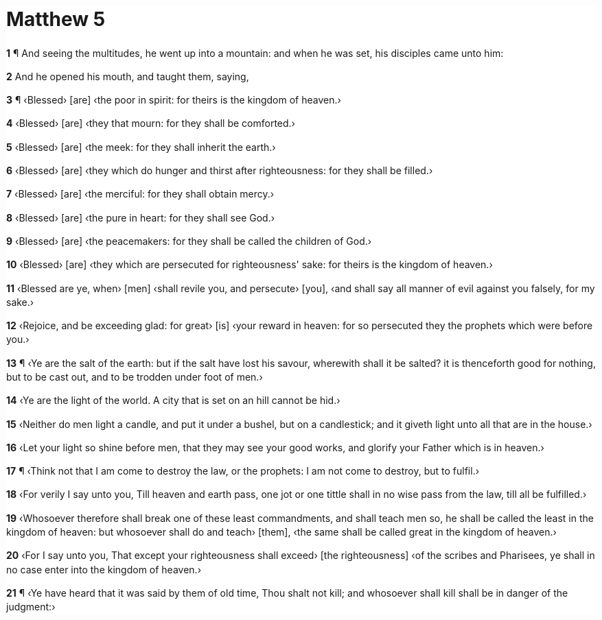 # Matthew 5

**1** ¶ And seeing the multitudes, he went up into a mountain: and when he was set, his disciples came unto him:

**2** And he opened his mouth, and taught them, saying,

**3** ¶ ‹Blessed› [are] ‹the poor in spirit: for theirs is the kingdom of heaven.›

**4** ‹Blessed› [are] ‹they that mourn: for they shall be comforted.›

**5** ‹Blessed› [are] ‹the meek: for they shall inherit the earth.›

**6** ‹Blessed› [are] ‹they which do hunger and thirst after righteousness: for they shall be filled.›

**7** ‹Blessed› [are] ‹the merciful: for they shall obtain mercy.›

**8** ‹Blessed› [are] ‹the pure in heart: for they shall see God.›

**9** ‹Blessed› [are] ‹the peacemakers: for they shall be called the children of God.›

**10** ‹Blessed› [are] ‹they which are persecuted for righteousness' sake: for theirs is the kingdom of heaven.›

**11** ‹Blessed are ye, when› [men] ‹shall revile you, and persecute› [you], ‹and shall say all manner of evil against you falsely, for my sake.›

**12** ‹Rejoice, and be exceeding glad: for great› [is] ‹your reward in heaven: for so persecuted they the prophets which were before you.›

**13** ¶ ‹Ye are the salt of the earth: but if the salt have lost his savour, wherewith shall it be salted? it is thenceforth good for nothing, but to be cast out, and to be trodden under foot of men.›

**14** ‹Ye are the light of the world. A city that is set on an hill cannot be hid.›

**15** ‹Neither do men light a candle, and put it under a bushel, but on a candlestick; and it giveth light unto all that are in the house.›

**16** ‹Let your light so shine before men, that they may see your good works, and glorify your Father which is in heaven.›

**17** ¶ ‹Think not that I am come to destroy the law, or the prophets: I am not come to destroy, but to fulfil.›

**18** ‹For verily I say unto you, Till heaven and earth pass, one jot or one tittle shall in no wise pass from the law, till all be fulfilled.›

**19** ‹Whosoever therefore shall break one of these least commandments, and shall teach men so, he shall be called the least in the kingdom of heaven: but whosoever shall do and teach› [them], ‹the same shall be called great in the kingdom of heaven.›

**20** ‹For I say unto you, That except your righteousness shall exceed› [the righteousness] ‹of the scribes and Pharisees, ye shall in no case enter into the kingdom of heaven.›

**21** ¶ ‹Ye have heard that it was said by them of old time, Thou shalt not kill; and whosoever shall kill shall be in danger of the judgment:›
